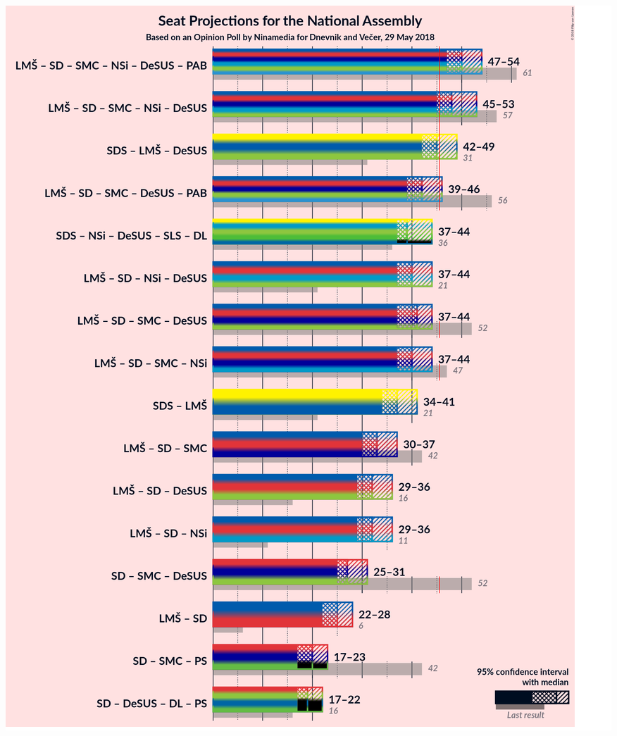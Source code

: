 ![Graph with coalitions seats not yet produced](2018-05-29-Ninamedia-coalitions-seats.png "Coalitions Seats")

